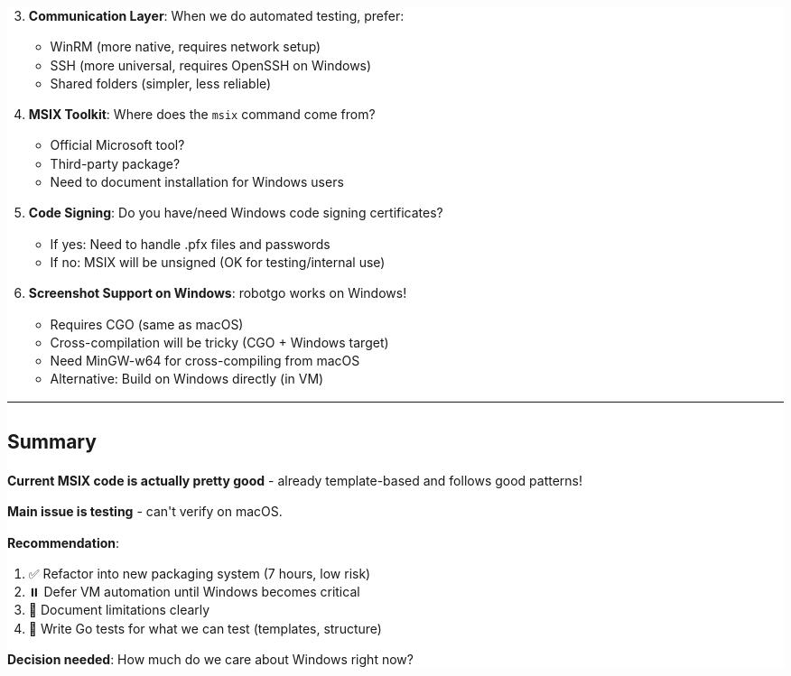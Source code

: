3. **Communication Layer**: When we do automated testing, prefer:
   - WinRM (more native, requires network setup)
   - SSH (more universal, requires OpenSSH on Windows)
   - Shared folders (simpler, less reliable)

4. **MSIX Toolkit**: Where does the `msix` command come from?
   - Official Microsoft tool?
   - Third-party package?
   - Need to document installation for Windows users

5. **Code Signing**: Do you have/need Windows code signing certificates?
   - If yes: Need to handle .pfx files and passwords
   - If no: MSIX will be unsigned (OK for testing/internal use)

6. **Screenshot Support on Windows**: robotgo works on Windows!
   - Requires CGO (same as macOS)
   - Cross-compilation will be tricky (CGO + Windows target)
   - Need MinGW-w64 for cross-compiling from macOS
   - Alternative: Build on Windows directly (in VM)

---

## Summary

**Current MSIX code is actually pretty good** - already template-based and follows good patterns!

**Main issue is testing** - can't verify on macOS.

**Recommendation**:
1. ✅ Refactor into new packaging system (7 hours, low risk)
2. ⏸️ Defer VM automation until Windows becomes critical
3. 📝 Document limitations clearly
4. 🧪 Write Go tests for what we can test (templates, structure)

**Decision needed**: How much do we care about Windows right now?
